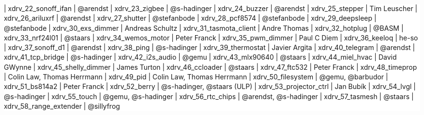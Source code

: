 | xdrv_22_sonoff_ifan          | @arendst
| xdrv_23_zigbee               | @s-hadinger
| xdrv_24_buzzer               | @arendst
| xdrv_25_stepper              | Tim Leuscher
| xdrv_26_ariluxrf             | @arendst
| xdrv_27_shutter              | @stefanbode
| xdrv_28_pcf8574              | @stefanbode
| xdrv_29_deepsleep            | @stefanbode
| xdrv_30_exs_dimmer           | Andreas Schultz
| xdrv_31_tasmota_client       | Andre Thomas
| xdrv_32_hotplug              | @BASM
| xdrv_33_nrf24l01             | @staars
| xdrv_34_wemos_motor          | Peter Franck
| xdrv_35_pwm_dimmer           | Paul C Diem
| xdrv_36_keeloq               | he-so
| xdrv_37_sonoff_d1            | @arendst
| xdrv_38_ping                 | @s-hadinger
| xdrv_39_thermostat           | Javier Argita
| xdrv_40_telegram             | @arendst
| xdrv_41_tcp_bridge           | @s-hadinger
| xdrv_42_i2s_audio            | @gemu
| xdrv_43_mlx90640             | @staars
| xdrv_44_miel_hvac            | David GWynne
| xdrv_45_shelly_dimmer        | James Turton
| xdrv_46_ccloader             | @staars
| xdrv_47_ftc532               | Peter Franck
| xdrv_48_timeprop             | Colin Law, Thomas Herrmann
| xdrv_49_pid                  | Colin Law, Thomas Herrmann
| xdrv_50_filesystem           | @gemu, @barbudor
| xdrv_51_bs814a2              | Peter Franck
| xdrv_52_berry                | @s-hadinger, @staars (ULP)
| xdrv_53_projector_ctrl       | Jan Bubík
| xdrv_54_lvgl                 | @s-hadinger
| xdrv_55_touch                | @gemu, @s-hadinger
| xdrv_56_rtc_chips            | @arendst, @s-hadinger
| xdrv_57_tasmesh              | @staars
| xdrv_58_range_extender       | @sillyfrog